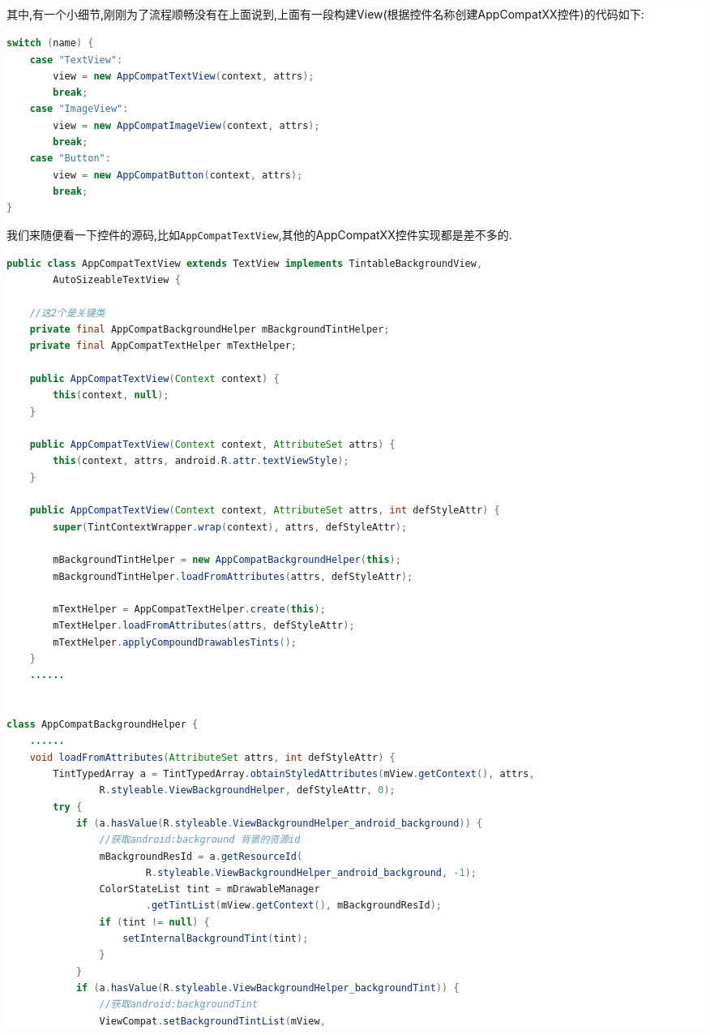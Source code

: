 其中,有一个小细节,刚刚为了流程顺畅没有在上面说到,上面有一段构建View(根据控件名称创建AppCompatXX控件)的代码如下:
```java
switch (name) {
    case "TextView":
        view = new AppCompatTextView(context, attrs);
        break;
    case "ImageView":
        view = new AppCompatImageView(context, attrs);
        break;
    case "Button":
        view = new AppCompatButton(context, attrs);
        break;
}
```

我们来随便看一下控件的源码,比如`AppCompatTextView`,其他的AppCompatXX控件实现都是差不多的.

```java
public class AppCompatTextView extends TextView implements TintableBackgroundView,
        AutoSizeableTextView {

    //这2个是关键类
    private final AppCompatBackgroundHelper mBackgroundTintHelper;
    private final AppCompatTextHelper mTextHelper;

    public AppCompatTextView(Context context) {
        this(context, null);
    }

    public AppCompatTextView(Context context, AttributeSet attrs) {
        this(context, attrs, android.R.attr.textViewStyle);
    }

    public AppCompatTextView(Context context, AttributeSet attrs, int defStyleAttr) {
        super(TintContextWrapper.wrap(context), attrs, defStyleAttr);

        mBackgroundTintHelper = new AppCompatBackgroundHelper(this);
        mBackgroundTintHelper.loadFromAttributes(attrs, defStyleAttr);

        mTextHelper = AppCompatTextHelper.create(this);
        mTextHelper.loadFromAttributes(attrs, defStyleAttr);
        mTextHelper.applyCompoundDrawablesTints();
    }
    ......


class AppCompatBackgroundHelper {
    ......
    void loadFromAttributes(AttributeSet attrs, int defStyleAttr) {
        TintTypedArray a = TintTypedArray.obtainStyledAttributes(mView.getContext(), attrs,
                R.styleable.ViewBackgroundHelper, defStyleAttr, 0);
        try {
            if (a.hasValue(R.styleable.ViewBackgroundHelper_android_background)) {
                //获取android:background 背景的资源id
                mBackgroundResId = a.getResourceId(
                        R.styleable.ViewBackgroundHelper_android_background, -1);
                ColorStateList tint = mDrawableManager
                        .getTintList(mView.getContext(), mBackgroundResId);
                if (tint != null) {
                    setInternalBackgroundTint(tint);
                }
            }
            if (a.hasValue(R.styleable.ViewBackgroundHelper_backgroundTint)) {
                //获取android:backgroundTint
                ViewCompat.setBackgroundTintList(mView,
```